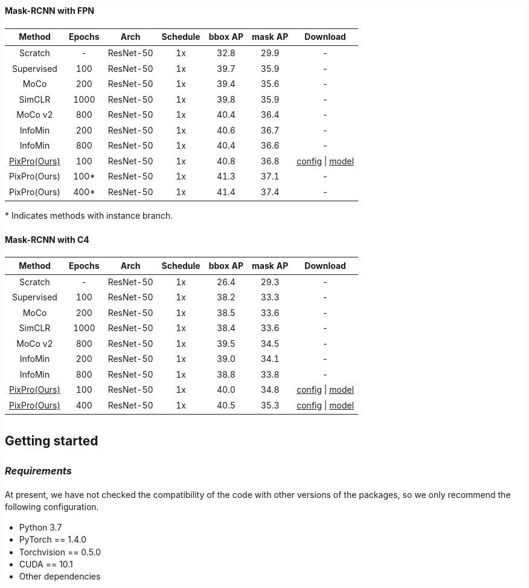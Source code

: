 #### Mask-RCNN with FPN

|Method|Epochs|Arch|Schedule|bbox AP|mask AP|Download|
|:---:|:---:|:---:|:---:|:---:|:---:|:---:|
|Scratch|-|ResNet-50|1x|32.8|29.9|-|
|Supervised|100|ResNet-50|1x|39.7|35.9|-|
|MoCo|200|ResNet-50|1x|39.4|35.6|-|
|SimCLR|1000|ResNet-50|1x|39.8|35.9|-|
|MoCo v2|800|ResNet-50|1x|40.4|36.4|-|
|InfoMin|200|ResNet-50|1x|40.6|36.7|-|
|InfoMin|800|ResNet-50|1x|40.4|36.6|-|
|[PixPro(Ours)](tools/pixpro_base_r50_100ep.sh)|100|ResNet-50|1x|40.8|36.8|[config](transfer/detection/configs/COCO_R_50_FPN_1x.yaml) \| [model](https://drive.google.com/file/d/1v5gYT-jjY9n-rkvbocQNDuv0UGxD3c7z/view?usp=sharing)|
|PixPro(Ours)|100*|ResNet-50|1x|41.3|37.1|-|
|PixPro(Ours)|400*|ResNet-50|1x|41.4|37.4|-|

\* Indicates methods with instance branch.

#### Mask-RCNN with C4

|Method|Epochs|Arch|Schedule|bbox AP|mask AP|Download|
|:---:|:---:|:---:|:---:|:---:|:---:|:---:|
|Scratch|-|ResNet-50|1x|26.4|29.3|-|
|Supervised|100|ResNet-50|1x|38.2|33.3|-|
|MoCo|200|ResNet-50|1x|38.5|33.6|-|
|SimCLR|1000|ResNet-50|1x|38.4|33.6|-|
|MoCo v2|800|ResNet-50|1x|39.5|34.5|-|
|InfoMin|200|ResNet-50|1x|39.0|34.1|-|
|InfoMin|800|ResNet-50|1x|38.8|33.8|-|
|[PixPro(Ours)](tools/pixpro_base_r50_100ep.sh)|100|ResNet-50|1x|40.0|34.8|[config](transfer/detection/configs/COCO_R_50_C4_1x.yaml) \| [model](https://drive.google.com/file/d/1V_IUmaoxGYqq6Dty7AadoYHQgSruWixP/view?usp=sharing)|
|[PixPro(Ours)](tools/pixpro_base_r50_400ep.sh)|400|ResNet-50|1x|40.5|35.3|[config](transfer/detection/configs/COCO_R_50_C4_1x.yaml) \| [model](https://drive.google.com/file/d/18zjhg7e_QZHI2JgNWjhrR90DFPJcpQzi/view?usp=sharing)|

## Getting started

### _Requirements_

At present, we have not checked the compatibility of the code with other versions of the packages, so we only recommend the following configuration.

* Python 3.7
* PyTorch == 1.4.0
* Torchvision == 0.5.0
* CUDA == 10.1
* Other dependencies
